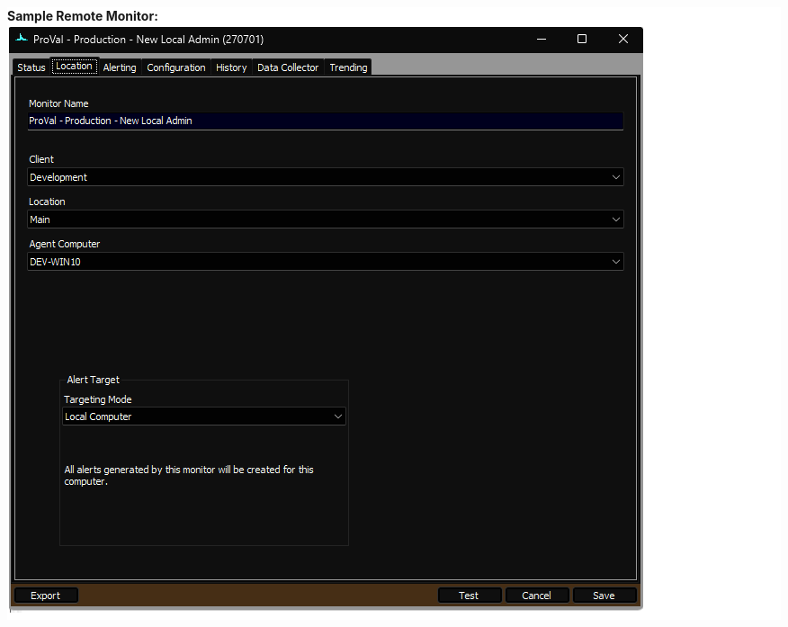 **Sample Remote Monitor:**  
![Sample Remote Monitor](../../../static/img/New-Local-Admin-Monitor---Create/image_12.png)  